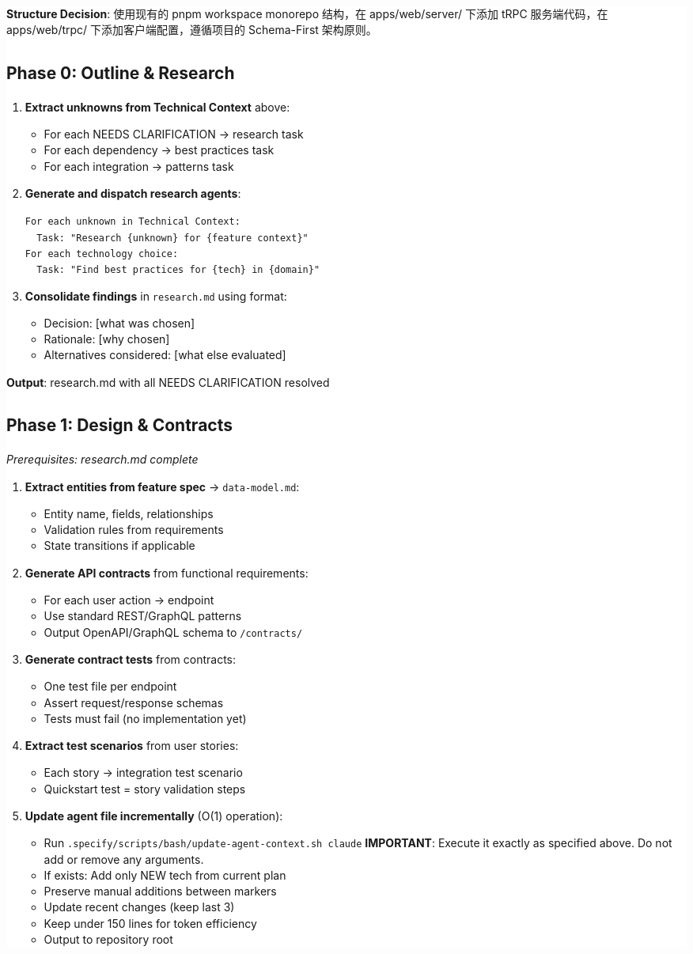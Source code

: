 **Structure Decision**: 使用现有的 pnpm workspace monorepo 结构，在 apps/web/server/ 下添加 tRPC 服务端代码，在 apps/web/trpc/ 下添加客户端配置，遵循项目的 Schema-First 架构原则。

## Phase 0: Outline & Research
1. **Extract unknowns from Technical Context** above:
   - For each NEEDS CLARIFICATION → research task
   - For each dependency → best practices task
   - For each integration → patterns task

2. **Generate and dispatch research agents**:
   ```
   For each unknown in Technical Context:
     Task: "Research {unknown} for {feature context}"
   For each technology choice:
     Task: "Find best practices for {tech} in {domain}"
   ```

3. **Consolidate findings** in `research.md` using format:
   - Decision: [what was chosen]
   - Rationale: [why chosen]
   - Alternatives considered: [what else evaluated]

**Output**: research.md with all NEEDS CLARIFICATION resolved

## Phase 1: Design & Contracts
*Prerequisites: research.md complete*

1. **Extract entities from feature spec** → `data-model.md`:
   - Entity name, fields, relationships
   - Validation rules from requirements
   - State transitions if applicable

2. **Generate API contracts** from functional requirements:
   - For each user action → endpoint
   - Use standard REST/GraphQL patterns
   - Output OpenAPI/GraphQL schema to `/contracts/`

3. **Generate contract tests** from contracts:
   - One test file per endpoint
   - Assert request/response schemas
   - Tests must fail (no implementation yet)

4. **Extract test scenarios** from user stories:
   - Each story → integration test scenario
   - Quickstart test = story validation steps

5. **Update agent file incrementally** (O(1) operation):
   - Run `.specify/scripts/bash/update-agent-context.sh claude`
     **IMPORTANT**: Execute it exactly as specified above. Do not add or remove any arguments.
   - If exists: Add only NEW tech from current plan
   - Preserve manual additions between markers
   - Update recent changes (keep last 3)
   - Keep under 150 lines for token efficiency
   - Output to repository root
